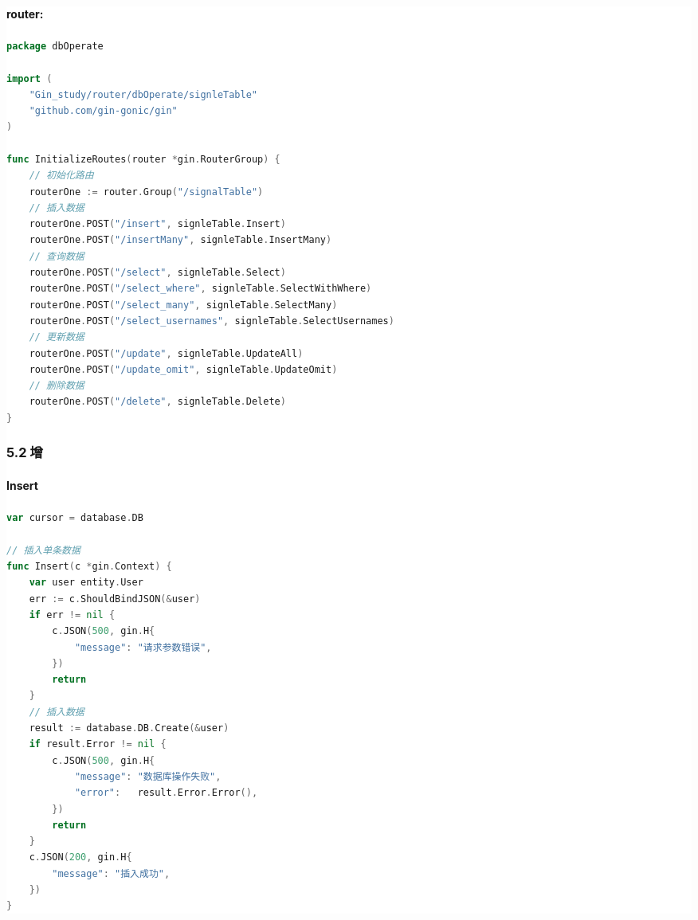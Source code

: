 ```go
```



#### router:

```go
package dbOperate

import (
	"Gin_study/router/dbOperate/signleTable"
	"github.com/gin-gonic/gin"
)

func InitializeRoutes(router *gin.RouterGroup) {
	// 初始化路由
	routerOne := router.Group("/signalTable")
	// 插入数据
	routerOne.POST("/insert", signleTable.Insert)
	routerOne.POST("/insertMany", signleTable.InsertMany)
	// 查询数据
	routerOne.POST("/select", signleTable.Select)
	routerOne.POST("/select_where", signleTable.SelectWithWhere)
	routerOne.POST("/select_many", signleTable.SelectMany)
	routerOne.POST("/select_usernames", signleTable.SelectUsernames)
	// 更新数据
	routerOne.POST("/update", signleTable.UpdateAll)
	routerOne.POST("/update_omit", signleTable.UpdateOmit)
	// 删除数据
	routerOne.POST("/delete", signleTable.Delete)
}
```



### 5.2 增

#### Insert

```go
var cursor = database.DB

// 插入单条数据
func Insert(c *gin.Context) {
	var user entity.User
	err := c.ShouldBindJSON(&user)
	if err != nil {
		c.JSON(500, gin.H{
			"message": "请求参数错误",
		})
		return
	}
	// 插入数据
	result := database.DB.Create(&user)
	if result.Error != nil {
		c.JSON(500, gin.H{
			"message": "数据库操作失败",
			"error":   result.Error.Error(),
		})
		return
	}
	c.JSON(200, gin.H{
		"message": "插入成功",
	})
}
```
